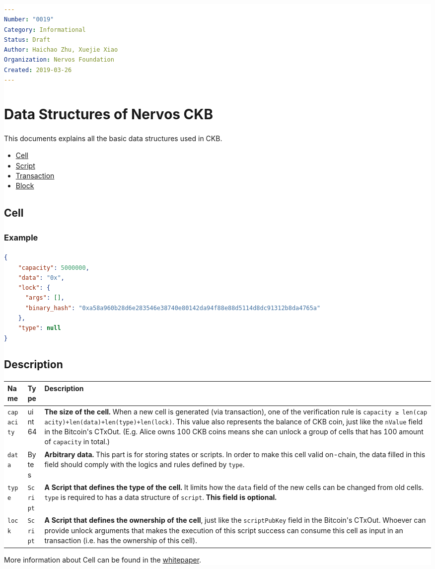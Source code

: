 ```yaml
---
Number: "0019"
Category: Informational
Status: Draft
Author: Haichao Zhu, Xuejie Xiao
Organization: Nervos Foundation
Created: 2019-03-26
---
```


# Data Structures of Nervos CKB

This documents explains all the basic data structures used in CKB.

* [Cell](#Cell)
* [Script](#Script)
* [Transaction](#Transaction)
* [Block](#Block)



## Cell

### Example

```json
{
    "capacity": 5000000,
    "data": "0x",
    "lock": {
      "args": [],
      "binary_hash": "0xa58a960b28d6e283546e38740e80142da94f88e88d5114d8dc91312b8da4765a"
    },
    "type": null
}
```

## Description

| Name       | Type       | Description                                                  |
| :--------- | :--------- | :----------------------------------------------------------- |
| `capacity` | uint64     | **The size of the cell.** When a new cell is generated (via transaction), one of the verification rule is `capacity ≥ len(capacity)+len(data)+len(type)+len(lock)`. This value also represents the balance of CKB coin, just like the `nValue` field in the Bitcoin's CTxOut. (E.g. Alice owns 100 CKB coins means she can unlock a group of cells that has 100 amount of `capacity` in total.) |
| `data`     | Bytes      | **Arbitrary data.** This part is for storing states or scripts.  In order to make this cell valid on-chain, the data filled in this field should comply with the logics and rules defined by `type`. |
| `type`     | `Script`   | **A Script that defines the type of the cell.** It limits how the `data` field of the new cells can be changed from old cells. `type` is required to has a data structure of `script`. **This field is optional.** |
| `lock`     | `Script`   | **A Script that defines the ownership of the cell**, just like the `scriptPubKey` field in the Bitcoin's CTxOut. Whoever can provide unlock arguments that makes the execution of this script success can consume this cell as input in an transaction (i.e. has the ownership of this cell). |



More information about Cell can be found in the [whitepaper](https://github.com/nervosnetwork/rfcs/blob/master/rfcs/0002-ckb/0002-ckb.md#42-cell).
